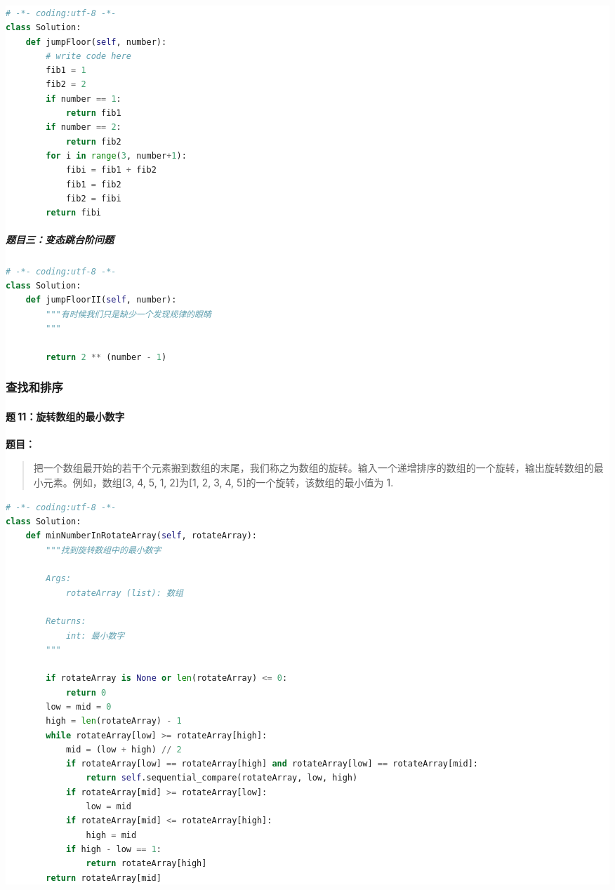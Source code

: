 ```python
# -*- coding:utf-8 -*-
class Solution:
    def jumpFloor(self, number):
        # write code here
        fib1 = 1
        fib2 = 2
        if number == 1:
            return fib1
        if number == 2:
            return fib2
        for i in range(3, number+1):
            fibi = fib1 + fib2
            fib1 = fib2
            fib2 = fibi
        return fibi
```

##### 题目三：变态跳台阶问题

```python
# -*- coding:utf-8 -*-
class Solution:
    def jumpFloorII(self, number):
        """有时候我们只是缺少一个发现规律的眼睛
        """

        return 2 ** (number - 1)
```


### 查找和排序
#### 题 11：旋转数组的最小数字
**题目：**
> 把一个数组最开始的若干个元素搬到数组的末尾，我们称之为数组的旋转。输入一个递增排序的数组的一个旋转，输出旋转数组的最小元素。例如，数组[3, 4, 5, 1, 2]为[1, 2, 3, 4, 5]的一个旋转，该数组的最小值为 1.

```python
# -*- coding:utf-8 -*-
class Solution:
    def minNumberInRotateArray(self, rotateArray):
        """找到旋转数组中的最小数字

        Args:
            rotateArray (list): 数组

        Returns:
            int: 最小数字
        """

        if rotateArray is None or len(rotateArray) <= 0:
            return 0
        low = mid = 0
        high = len(rotateArray) - 1
        while rotateArray[low] >= rotateArray[high]:
            mid = (low + high) // 2
            if rotateArray[low] == rotateArray[high] and rotateArray[low] == rotateArray[mid]:
                return self.sequential_compare(rotateArray, low, high)
            if rotateArray[mid] >= rotateArray[low]:
                low = mid
            if rotateArray[mid] <= rotateArray[high]:
                high = mid
            if high - low == 1:
                return rotateArray[high]
        return rotateArray[mid]
```